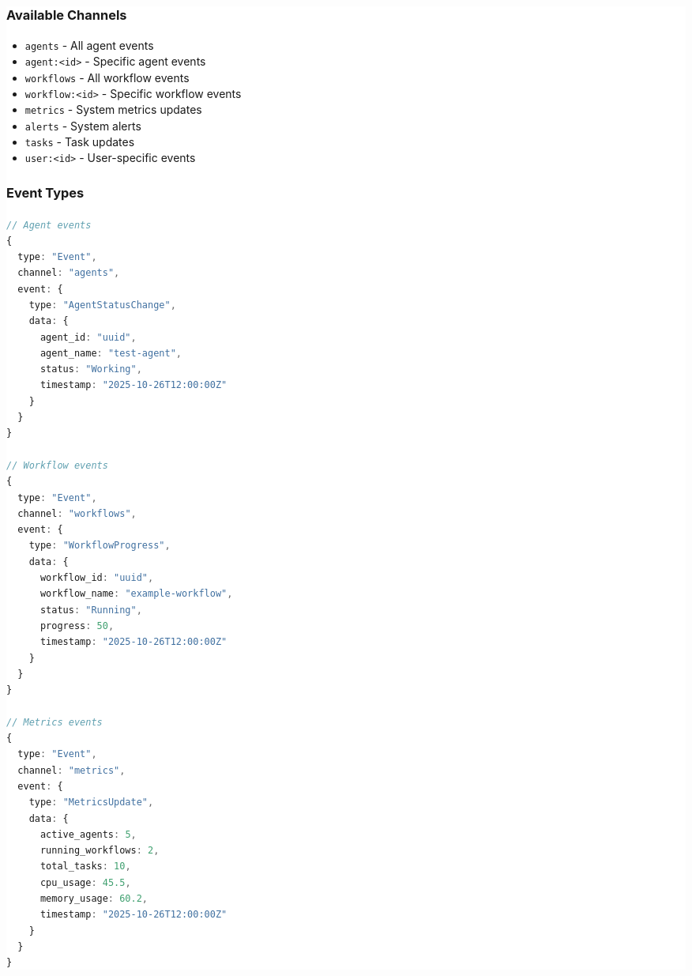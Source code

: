 ```javascript
```

### Available Channels

- `agents` - All agent events
- `agent:<id>` - Specific agent events
- `workflows` - All workflow events
- `workflow:<id>` - Specific workflow events
- `metrics` - System metrics updates
- `alerts` - System alerts
- `tasks` - Task updates
- `user:<id>` - User-specific events

### Event Types

```typescript
// Agent events
{
  type: "Event",
  channel: "agents",
  event: {
    type: "AgentStatusChange",
    data: {
      agent_id: "uuid",
      agent_name: "test-agent",
      status: "Working",
      timestamp: "2025-10-26T12:00:00Z"
    }
  }
}

// Workflow events
{
  type: "Event",
  channel: "workflows",
  event: {
    type: "WorkflowProgress",
    data: {
      workflow_id: "uuid",
      workflow_name: "example-workflow",
      status: "Running",
      progress: 50,
      timestamp: "2025-10-26T12:00:00Z"
    }
  }
}

// Metrics events
{
  type: "Event",
  channel: "metrics",
  event: {
    type: "MetricsUpdate",
    data: {
      active_agents: 5,
      running_workflows: 2,
      total_tasks: 10,
      cpu_usage: 45.5,
      memory_usage: 60.2,
      timestamp: "2025-10-26T12:00:00Z"
    }
  }
}
```